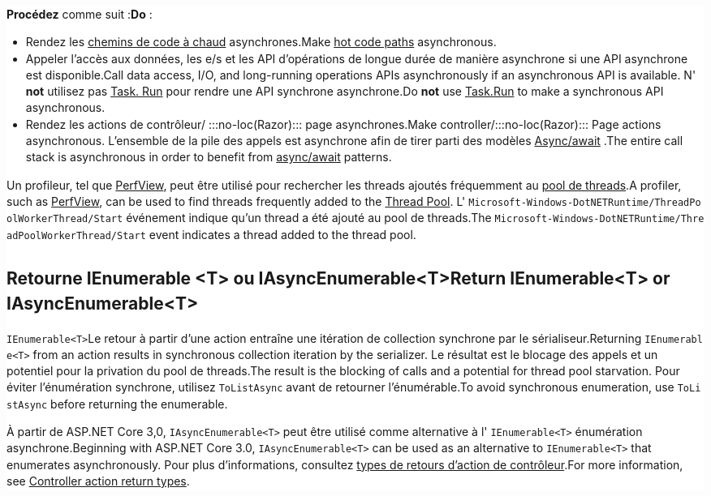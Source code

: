 
<span data-ttu-id="c8a2b-125">**Procédez** comme suit :</span><span class="sxs-lookup"><span data-stu-id="c8a2b-125">**Do** :</span></span>

* <span data-ttu-id="c8a2b-126">Rendez les [chemins de code à chaud](#understand-hot-code-paths) asynchrones.</span><span class="sxs-lookup"><span data-stu-id="c8a2b-126">Make [hot code paths](#understand-hot-code-paths) asynchronous.</span></span>
* <span data-ttu-id="c8a2b-127">Appeler l’accès aux données, les e/s et les API d’opérations de longue durée de manière asynchrone si une API asynchrone est disponible.</span><span class="sxs-lookup"><span data-stu-id="c8a2b-127">Call data access, I/O, and long-running operations APIs asynchronously if an asynchronous API is available.</span></span> <span data-ttu-id="c8a2b-128">N' **not** utilisez pas [Task. Run](/dotnet/api/system.threading.tasks.task.run) pour rendre une API synchrone asynchrone.</span><span class="sxs-lookup"><span data-stu-id="c8a2b-128">Do **not** use [Task.Run](/dotnet/api/system.threading.tasks.task.run) to make a synchronous API asynchronous.</span></span>
* <span data-ttu-id="c8a2b-129">Rendez les actions de contrôleur/ :::no-loc(Razor)::: page asynchrones.</span><span class="sxs-lookup"><span data-stu-id="c8a2b-129">Make controller/:::no-loc(Razor)::: Page actions asynchronous.</span></span> <span data-ttu-id="c8a2b-130">L’ensemble de la pile des appels est asynchrone afin de tirer parti des modèles [Async/await](/dotnet/csharp/programming-guide/concepts/async/) .</span><span class="sxs-lookup"><span data-stu-id="c8a2b-130">The entire call stack is asynchronous in order to benefit from [async/await](/dotnet/csharp/programming-guide/concepts/async/) patterns.</span></span>

<span data-ttu-id="c8a2b-131">Un profileur, tel que [PerfView](https://github.com/Microsoft/perfview), peut être utilisé pour rechercher les threads ajoutés fréquemment au [pool de threads](/windows/desktop/procthread/thread-pools).</span><span class="sxs-lookup"><span data-stu-id="c8a2b-131">A profiler, such as [PerfView](https://github.com/Microsoft/perfview), can be used to find threads frequently added to the [Thread Pool](/windows/desktop/procthread/thread-pools).</span></span> <span data-ttu-id="c8a2b-132">L' `Microsoft-Windows-DotNETRuntime/ThreadPoolWorkerThread/Start` événement indique qu’un thread a été ajouté au pool de threads.</span><span class="sxs-lookup"><span data-stu-id="c8a2b-132">The `Microsoft-Windows-DotNETRuntime/ThreadPoolWorkerThread/Start` event indicates a thread added to the thread pool.</span></span> 

## <a name="return-ienumerablet-or-iasyncenumerablet"></a><span data-ttu-id="c8a2b-133">Retourne IEnumerable \<T> ou IAsyncEnumerable\<T></span><span class="sxs-lookup"><span data-stu-id="c8a2b-133">Return IEnumerable\<T> or IAsyncEnumerable\<T></span></span>

<span data-ttu-id="c8a2b-134">`IEnumerable<T>`Le retour à partir d’une action entraîne une itération de collection synchrone par le sérialiseur.</span><span class="sxs-lookup"><span data-stu-id="c8a2b-134">Returning `IEnumerable<T>` from an action results in synchronous collection iteration by the serializer.</span></span> <span data-ttu-id="c8a2b-135">Le résultat est le blocage des appels et un potentiel pour la privation du pool de threads.</span><span class="sxs-lookup"><span data-stu-id="c8a2b-135">The result is the blocking of calls and a potential for thread pool starvation.</span></span> <span data-ttu-id="c8a2b-136">Pour éviter l’énumération synchrone, utilisez `ToListAsync` avant de retourner l’énumérable.</span><span class="sxs-lookup"><span data-stu-id="c8a2b-136">To avoid synchronous enumeration, use `ToListAsync` before returning the enumerable.</span></span>

<span data-ttu-id="c8a2b-137">À partir de ASP.NET Core 3,0, `IAsyncEnumerable<T>` peut être utilisé comme alternative à l' `IEnumerable<T>` énumération asynchrone.</span><span class="sxs-lookup"><span data-stu-id="c8a2b-137">Beginning with ASP.NET Core 3.0, `IAsyncEnumerable<T>` can be used as an alternative to `IEnumerable<T>` that enumerates asynchronously.</span></span> <span data-ttu-id="c8a2b-138">Pour plus d’informations, consultez [types de retours d’action de contrôleur](xref:web-api/action-return-types#return-ienumerablet-or-iasyncenumerablet).</span><span class="sxs-lookup"><span data-stu-id="c8a2b-138">For more information, see [Controller action return types](xref:web-api/action-return-types#return-ienumerablet-or-iasyncenumerablet).</span></span>
